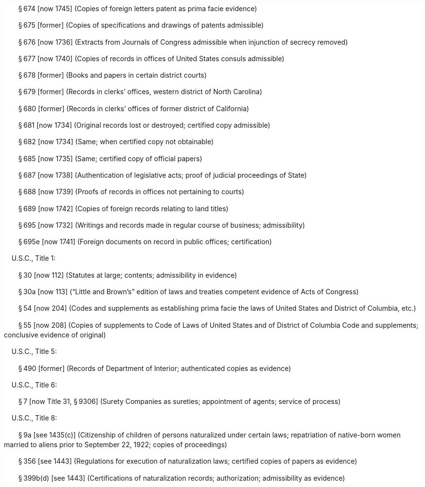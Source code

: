      § 674 \[now 1745\] (Copies of foreign letters patent as prima facie evidence)

     § 675 \[former\] (Copies of specifications and drawings of patents admissible)

     § 676 \[now 1736\] (Extracts from Journals of Congress admissible when injunction of secrecy removed)

     § 677 \[now 1740\] (Copies of records in offices of United States consuls admissible)

     § 678 \[former\] (Books and papers in certain district courts)

     § 679 \[former\] (Records in clerks’ offices, western district of North Carolina)

     § 680 \[former\] (Records in clerks’ offices of former district of California)

     § 681 \[now 1734\] (Original records lost or destroyed; certified copy admissible)

     § 682 \[now 1734\] (Same; when certified copy not obtainable)

     § 685 \[now 1735\] (Same; certified copy of official papers)

     § 687 \[now 1738\] (Authentication of legislative acts; proof of judicial proceedings of State)

     § 688 \[now 1739\] (Proofs of records in offices not pertaining to courts)

     § 689 \[now 1742\] (Copies of foreign records relating to land titles)

     § 695 \[now 1732\] (Writings and records made in regular course of business; admissibility)

     § 695e \[now 1741\] (Foreign documents on record in public offices; certification)

    U.S.C., Title 1:

     § 30 \[now 112\] (Statutes at large; contents; admissibility in evidence)

     § 30a \[now 113\] (“Little and Brown’s” edition of laws and treaties competent evidence of Acts of Congress)

     § 54 \[now 204\] (Codes and supplements as establishing prima facie the laws of United States and District of Columbia, etc.)

     § 55 \[now 208\] (Copies of supplements to Code of Laws of United States and of District of Columbia Code and supplements; conclusive evidence of original)

    U.S.C., Title 5:

     § 490 \[former\] (Records of Department of Interior; authenticated copies as evidence)

    U.S.C., Title 6:

     § 7 \[now Title 31, § 9306\] (Surety Companies as sureties; appointment of agents; service of process)

    U.S.C., Title 8:

     § 9a \[see 1435(c)\] (Citizenship of children of persons naturalized under certain laws; repatriation of native-born women married to aliens prior to September 22, 1922; copies of proceedings)

     § 356 \[see 1443\] (Regulations for execution of naturalization laws; certified copies of papers as evidence)

     § 399b(d) \[see 1443\] (Certifications of naturalization records; authorization; admissibility as evidence)


[/us/stat/20/725]: https://publicdocs.github.io/go/links?ns=uslm&ref=%2Fus%2Fstat%2F20%2F725